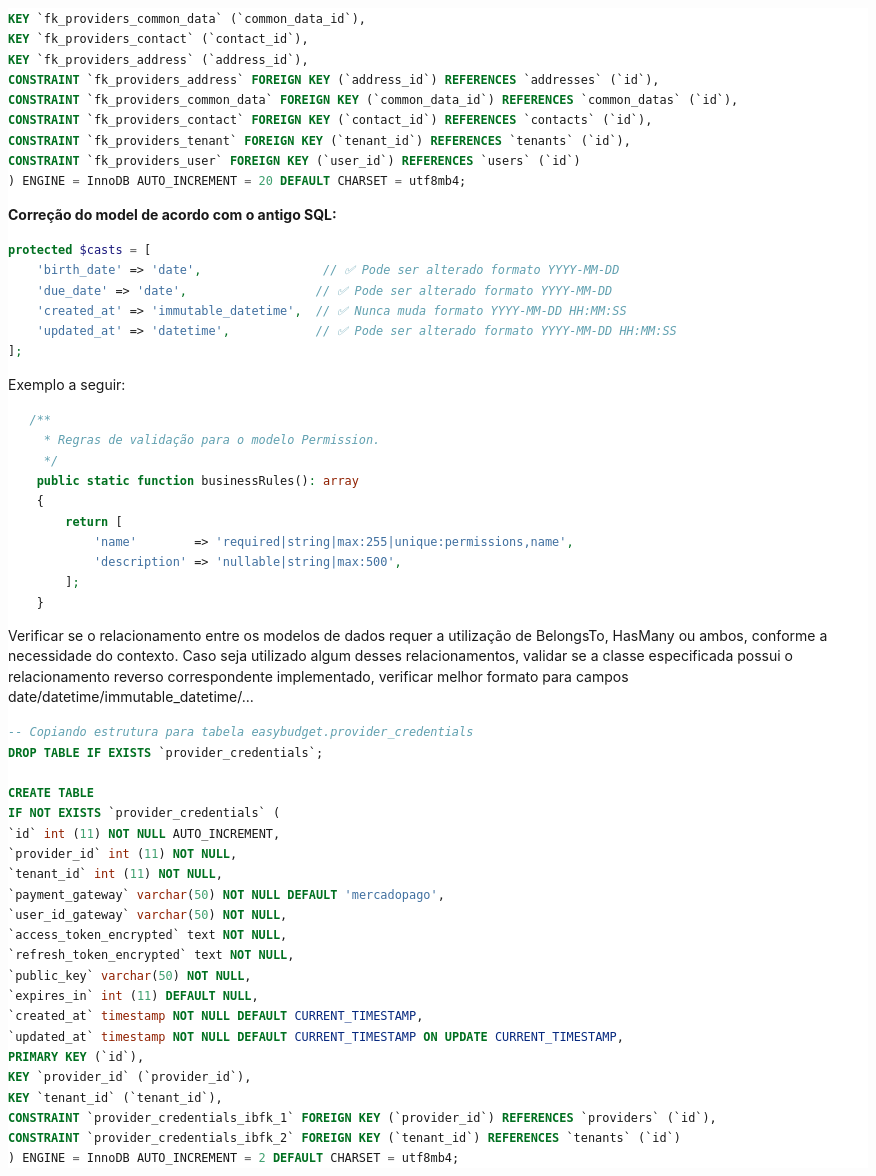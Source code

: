 ```sql
KEY `fk_providers_common_data` (`common_data_id`),
KEY `fk_providers_contact` (`contact_id`),
KEY `fk_providers_address` (`address_id`),
CONSTRAINT `fk_providers_address` FOREIGN KEY (`address_id`) REFERENCES `addresses` (`id`),
CONSTRAINT `fk_providers_common_data` FOREIGN KEY (`common_data_id`) REFERENCES `common_datas` (`id`),
CONSTRAINT `fk_providers_contact` FOREIGN KEY (`contact_id`) REFERENCES `contacts` (`id`),
CONSTRAINT `fk_providers_tenant` FOREIGN KEY (`tenant_id`) REFERENCES `tenants` (`id`),
CONSTRAINT `fk_providers_user` FOREIGN KEY (`user_id`) REFERENCES `users` (`id`)
) ENGINE = InnoDB AUTO_INCREMENT = 20 DEFAULT CHARSET = utf8mb4;

```

**Correção do model de acordo com o antigo SQL:**

```php
protected $casts = [
    'birth_date' => 'date',                 // ✅ Pode ser alterado formato YYYY-MM-DD
    'due_date' => 'date',                  // ✅ Pode ser alterado formato YYYY-MM-DD
    'created_at' => 'immutable_datetime',  // ✅ Nunca muda formato YYYY-MM-DD HH:MM:SS
    'updated_at' => 'datetime',            // ✅ Pode ser alterado formato YYYY-MM-DD HH:MM:SS
];
```

Exemplo a seguir:

```php
   /**
     * Regras de validação para o modelo Permission.
     */
    public static function businessRules(): array
    {
        return [
            'name'        => 'required|string|max:255|unique:permissions,name',
            'description' => 'nullable|string|max:500',
        ];
    }
```

Verificar se o relacionamento entre os modelos de dados requer a utilização de BelongsTo, HasMany ou ambos, conforme a necessidade do contexto. Caso seja utilizado algum desses relacionamentos, validar se a classe especificada possui o relacionamento reverso correspondente implementado, verificar melhor formato para campos date/datetime/immutable_datetime/...

```sql
-- Copiando estrutura para tabela easybudget.provider_credentials
DROP TABLE IF EXISTS `provider_credentials`;

CREATE TABLE
IF NOT EXISTS `provider_credentials` (
`id` int (11) NOT NULL AUTO_INCREMENT,
`provider_id` int (11) NOT NULL,
`tenant_id` int (11) NOT NULL,
`payment_gateway` varchar(50) NOT NULL DEFAULT 'mercadopago',
`user_id_gateway` varchar(50) NOT NULL,
`access_token_encrypted` text NOT NULL,
`refresh_token_encrypted` text NOT NULL,
`public_key` varchar(50) NOT NULL,
`expires_in` int (11) DEFAULT NULL,
`created_at` timestamp NOT NULL DEFAULT CURRENT_TIMESTAMP,
`updated_at` timestamp NOT NULL DEFAULT CURRENT_TIMESTAMP ON UPDATE CURRENT_TIMESTAMP,
PRIMARY KEY (`id`),
KEY `provider_id` (`provider_id`),
KEY `tenant_id` (`tenant_id`),
CONSTRAINT `provider_credentials_ibfk_1` FOREIGN KEY (`provider_id`) REFERENCES `providers` (`id`),
CONSTRAINT `provider_credentials_ibfk_2` FOREIGN KEY (`tenant_id`) REFERENCES `tenants` (`id`)
) ENGINE = InnoDB AUTO_INCREMENT = 2 DEFAULT CHARSET = utf8mb4;
```